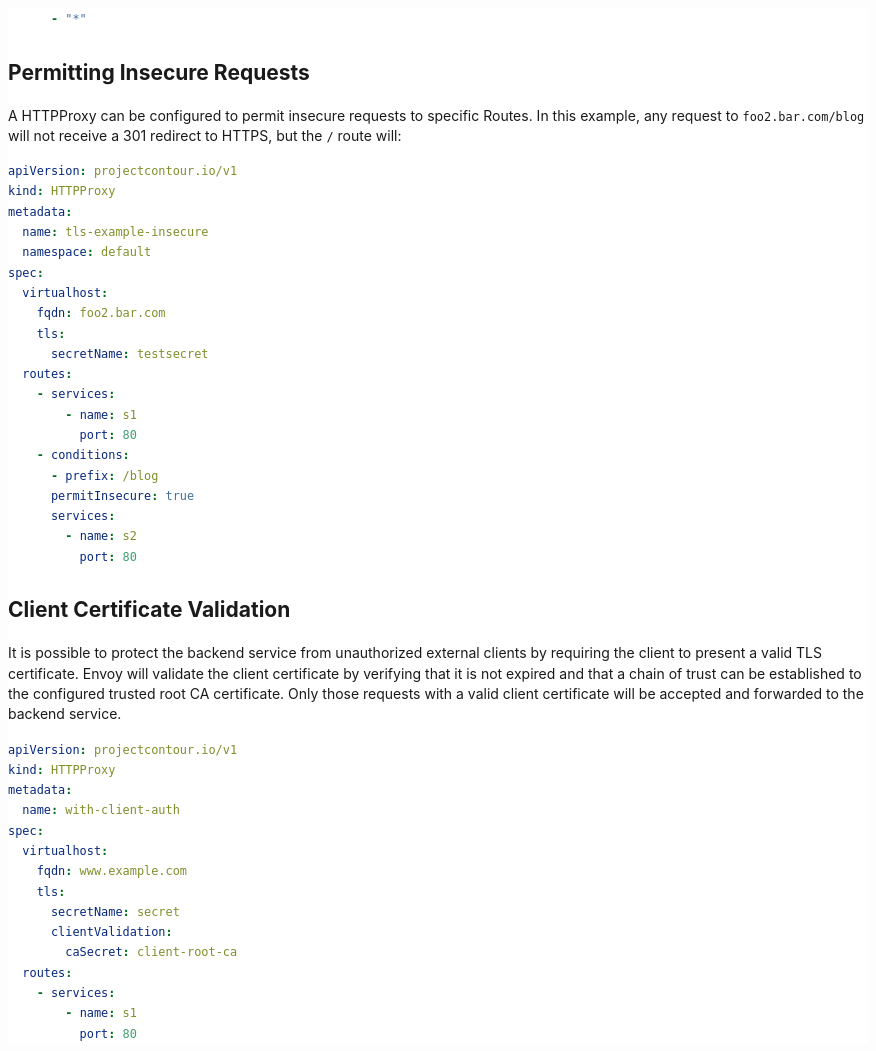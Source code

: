 ```yaml
      - "*"
```

## Permitting Insecure Requests

A HTTPProxy can be configured to permit insecure requests to specific Routes.
In this example, any request to `foo2.bar.com/blog` will not receive a 301 redirect to HTTPS, but the `/` route will:

```yaml
apiVersion: projectcontour.io/v1
kind: HTTPProxy
metadata:
  name: tls-example-insecure
  namespace: default
spec:
  virtualhost:
    fqdn: foo2.bar.com
    tls:
      secretName: testsecret
  routes:
    - services:
        - name: s1
          port: 80
    - conditions:
      - prefix: /blog
      permitInsecure: true
      services:
        - name: s2
          port: 80
```

## Client Certificate Validation

It is possible to protect the backend service from unauthorized external clients by requiring the client to present a valid TLS certificate.
Envoy will validate the client certificate by verifying that it is not expired and that a chain of trust can be established to the configured trusted root CA certificate.
Only those requests with a valid client certificate will be accepted and forwarded to the backend service.

```yaml
apiVersion: projectcontour.io/v1
kind: HTTPProxy
metadata:
  name: with-client-auth
spec:
  virtualhost:
    fqdn: www.example.com
    tls:
      secretName: secret
      clientValidation:
        caSecret: client-root-ca
  routes:
    - services:
        - name: s1
          port: 80
```
